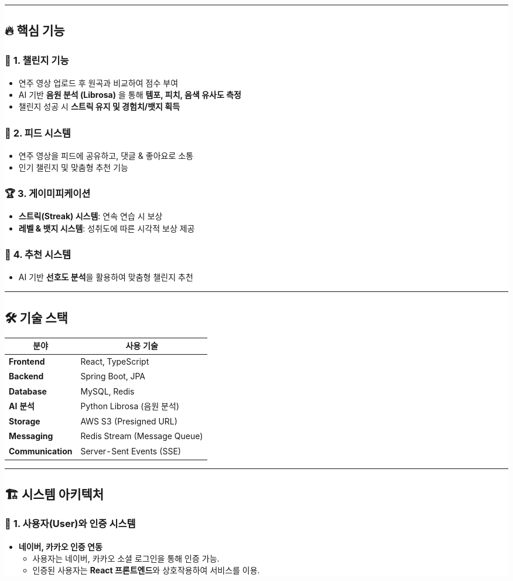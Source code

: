
---

## 🔥 핵심 기능  

### 🎯 **1. 챌린지 기능**  
- 연주 영상 업로드 후 원곡과 비교하여 점수 부여  
- AI 기반 **음원 분석 (Librosa)** 을 통해 **템포, 피치, 음색 유사도 측정**  
- 챌린지 성공 시 **스트릭 유지 및 경험치/뱃지 획득**  

### 📝 **2. 피드 시스템**  
- 연주 영상을 피드에 공유하고, 댓글 & 좋아요로 소통  
- 인기 챌린지 및 맞춤형 추천 기능  

### 🏆 **3. 게이미피케이션**  
- **스트릭(Streak) 시스템**: 연속 연습 시 보상  
- **레벨 & 뱃지 시스템**: 성취도에 따른 시각적 보상 제공  

### 📢 **4. 추천 시스템**  
- AI 기반 **선호도 분석**을 활용하여 맞춤형 챌린지 추천  

---

## 🛠️ 기술 스택  

| 분야       | 사용 기술  |
|------------|-----------|
| **Frontend** | React, TypeScript |
| **Backend**  | Spring Boot, JPA |
| **Database** | MySQL, Redis |
| **AI 분석**  | Python Librosa (음원 분석) |
| **Storage**  | AWS S3 (Presigned URL) |
| **Messaging** | Redis Stream (Message Queue) |
| **Communication** | Server-Sent Events (SSE) |

---


## 🏗️ 시스템 아키텍처  

### 🔗 **1. 사용자(User)와 인증 시스템**
- **네이버, 카카오 인증 연동**  
  - 사용자는 네이버, 카카오 소셜 로그인을 통해 인증 가능.  
  - 인증된 사용자는 **React 프론트엔드**와 상호작용하여 서비스를 이용.  
